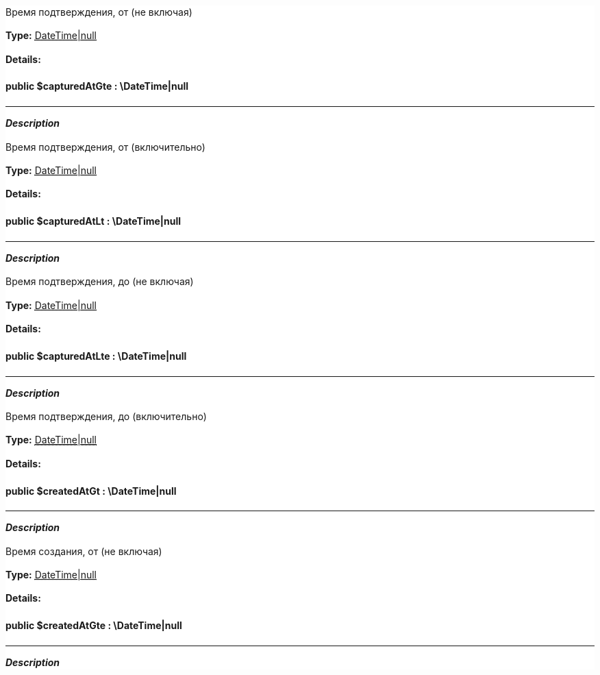 Время подтверждения, от (не включая)

**Type:** <a href="../\DateTime|null"><abbr title="\DateTime|null">DateTime|null</abbr></a>

**Details:**


<a name="property_capturedAtGte"></a>
#### public $capturedAtGte : \DateTime|null
---
***Description***

Время подтверждения, от (включительно)

**Type:** <a href="../\DateTime|null"><abbr title="\DateTime|null">DateTime|null</abbr></a>

**Details:**


<a name="property_capturedAtLt"></a>
#### public $capturedAtLt : \DateTime|null
---
***Description***

Время подтверждения, до (не включая)

**Type:** <a href="../\DateTime|null"><abbr title="\DateTime|null">DateTime|null</abbr></a>

**Details:**


<a name="property_capturedAtLte"></a>
#### public $capturedAtLte : \DateTime|null
---
***Description***

Время подтверждения, до (включительно)

**Type:** <a href="../\DateTime|null"><abbr title="\DateTime|null">DateTime|null</abbr></a>

**Details:**


<a name="property_createdAtGt"></a>
#### public $createdAtGt : \DateTime|null
---
***Description***

Время создания, от (не включая)

**Type:** <a href="../\DateTime|null"><abbr title="\DateTime|null">DateTime|null</abbr></a>

**Details:**


<a name="property_createdAtGte"></a>
#### public $createdAtGte : \DateTime|null
---
***Description***

